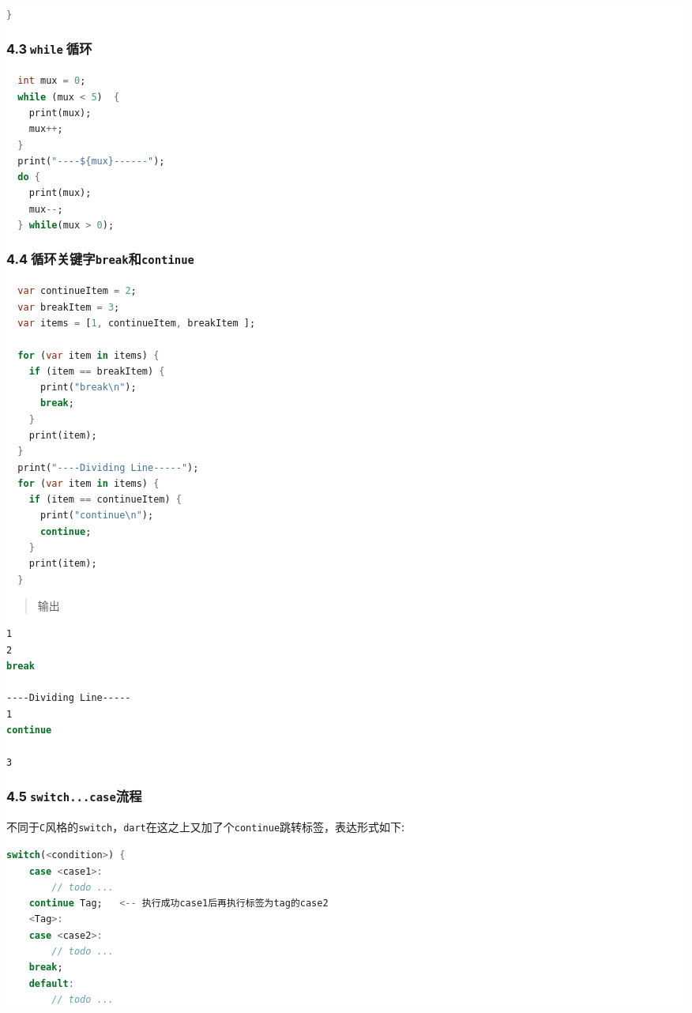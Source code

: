 ``` dart
}
```
### 4.3 `while` 循环
```  dart
  int mux = 0;
  while (mux < 5)  {
    print(mux);
    mux++;
  }
  print("----${mux}------");
  do {
    print(mux);
    mux--;
  } while(mux > 0);
```

### 4.4 循环关键字`break`和`continue`
``` dart
  var continueItem = 2;
  var breakItem = 3;
  var items = [1, continueItem, breakItem ];

  for (var item in items) {
    if (item == breakItem) {
      print("break\n");
      break;
    }
    print(item);
  }
  print("----Dividing Line-----");
  for (var item in items) {
    if (item == continueItem) {
      print("continue\n");
      continue;
    }
    print(item);
  }
```
> 输出
``` bash
1
2
break

----Dividing Line-----
1
continue

3
```
### 4.5 `switch...case`流程
不同于`C`风格的`switch`，`dart`在这之上又加了个`continue`跳转标签，表达形式如下:
``` dart
switch(<condition>) {
    case <case1>:  
        // todo ...
    continue Tag;   <-- 执行成功case1后再执行标签为tag的case2
    <Tag>:
    case <case2>: 
        // todo ...
    break;
    default: 
        // todo ...
```